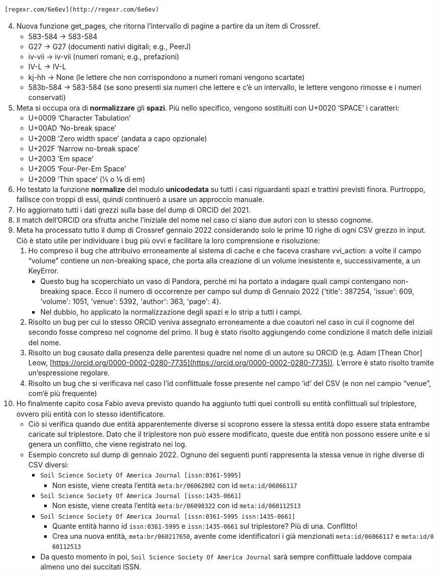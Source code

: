     [regexr.com/6e6ev](http://regexr.com/6e6ev)
    
4. Nuova funzione get_pages, che ritorna l’intervallo di pagine a partire da un item di Crossref.
    - 583-584 → 583-584
    - G27 → G27 (documenti nativi digitali; e.g., PeerJ)
    - iv-vii → iv-vii (numeri romani; e.g., prefazioni)
    - IV-L → IV-L
    - kj-hh → None (le lettere che non corrispondono a numeri romani vengono scartate)
    - 583b-584 → 583-584 (se sono presenti sia numeri che lettere e c’è un intervallo, le lettere vengono rimosse e i numeri conservati)
5. Meta si occupa ora di **normalizzare** gli **spazi**. Più nello specifico, vengono sostituiti con U+0020 ‘SPACE’ i caratteri:
    - U+0009 ‘Character Tabulation’
    - U+00AD ‘No-break space’
    - U+200B ‘Zero width space’ (andata a capo opzionale)
    - U+202F ‘Narrow no-break space’
    - U+2003 ‘Em space’
    - U+2005 ‘Four-Per-Em Space’
    - U+2009 ‘Thin space’ (1⁄5 o 1⁄6 di em)
6. Ho testato la funzione **normalize** del modulo **unicodedata** su tutti i casi riguardanti spazi e trattini previsti finora. Purtroppo, fallisce con troppi di essi, quindi continuerò a usare un approccio manuale. 
7. Ho aggiornato tutti i dati grezzi sulla base del dump di ORCID del 2021.
8. Il match dell’ORCID ora sfrutta anche l’iniziale del nome nel caso ci siano due autori con lo stesso cognome.
9. Meta ha processato tutto il dump di Crossref gennaio 2022 considerando solo le prime 10 righe di ogni CSV grezzo in input. Ciò è stato utile per individuare i bug più ovvi e facilitare la loro comprensione e risoluzione: 
    1. Ho compreso il bug che attribuivo erroneamente al sistema di cache e che faceva crashare vvi_action: a volte il campo “volume” contiene un non-breaking space, che porta alla creazione di un volume inesistente e, successivamente, a un KeyError.
        - Questo bug ha scoperchiato un vaso di Pandora, perché mi ha portato a indagare quali campi contengano non-breaking space. Ecco il numero di occorrenze per campo sul dump di Gennaio 2022 {'title': 387254, 'issue': 609, 'volume': 1051, 'venue': 5392, 'author': 363, 'page': 4}.
        - Nel dubbio, ho applicato la normalizzazione degli spazi e lo strip a tutti i campi.
    2. Risolto un bug per cui lo stesso ORCID veniva assegnato erroneamente a due coautori nel caso in cui il cognome del secondo fosse compreso nel cognome del primo. Il bug è stato risolto aggiungendo come condizione il match delle iniziali del nome.
    3. Risolto un bug causato dalla presenza delle parentesi quadre nel nome di un autore su ORCID (e.g. Adam [Thean Chor] Leow, [https://orcid.org/0000-0002-0280-7735](https://orcid.org/0000-0002-0280-7735)). L’errore è stato risolto tramite un’espressione regolare.
    4. Risolto un bug che si verificava nel caso l’id conflittuale fosse presente nel campo ‘id’ del CSV (e non nel campio “venue”, com’è più frequente)
10. Ho finalmente capito cosa Fabio aveva previsto quando ha aggiunto tutti quei controlli su entità conflittuali sul triplestore, ovvero più entità con lo stesso identificatore.
    - Ciò si verifica quando due entità apparentemente diverse si scoprono essere la stessa entità dopo essere stata entrambe caricate sul triplestore. Dato che il triplestore non può essere modificato, queste due entità non possono essere unite e si genera un conflitto, che viene registrato nei log.
    - Esempio concreto sul dump di gennaio 2022. Ognuno dei seguenti punti rappresenta la stessa venue in righe diverse di CSV diversi:
        - `Soil Science Society Of America Journal [issn:0361-5995]`
            - Non esiste, viene creata l’entità `meta:br/06062802` con id  `meta:id/06066117`
        - `Soil Science Society Of America Journal [issn:1435-0661]`
            - Non esiste, viene creata l’entità `meta:br/06098322` con id `meta:id/060112513`
        - `Soil Science Society Of America Journal [issn:0361-5995 issn:1435-0661]`
            - Quante entità hanno id `issn:0361-5995` e `issn:1435-0661` sul triplestore? Più di una. Conflitto!
            - Crea una nuova entità, `meta:br/060217650`, avente come identificatori i già menzionati `meta:id/06066117` e `meta:id/060112513`
        - Da questo momento in poi, `Soil Science Society Of America Journal` sarà sempre conflittuale laddove compaia almeno uno dei succitati ISSN.
        